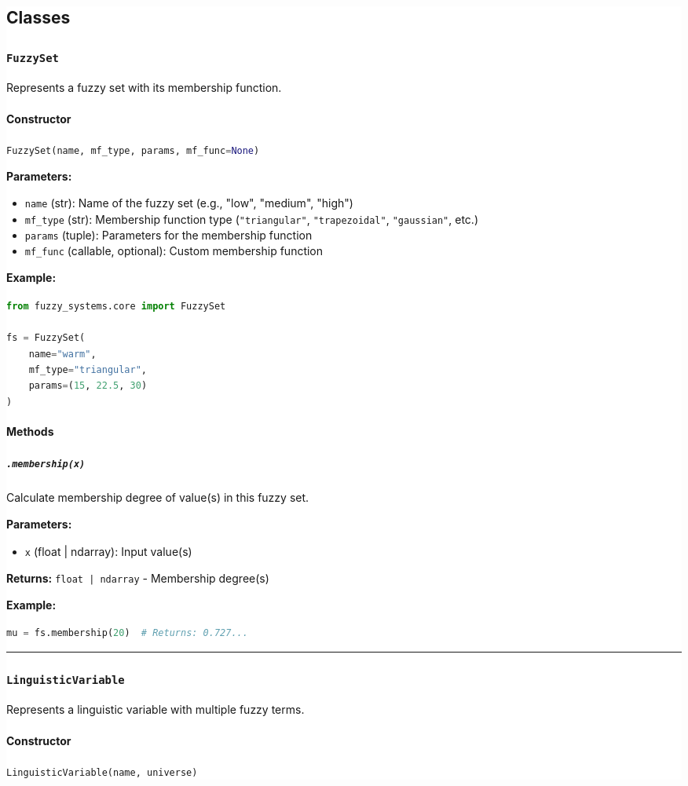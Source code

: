 
## Classes

### `FuzzySet`

Represents a fuzzy set with its membership function.

#### Constructor

```python
FuzzySet(name, mf_type, params, mf_func=None)
```

**Parameters:**

- `name` (str): Name of the fuzzy set (e.g., "low", "medium", "high")
- `mf_type` (str): Membership function type (`"triangular"`, `"trapezoidal"`, `"gaussian"`, etc.)
- `params` (tuple): Parameters for the membership function
- `mf_func` (callable, optional): Custom membership function

**Example:**
```python
from fuzzy_systems.core import FuzzySet

fs = FuzzySet(
    name="warm",
    mf_type="triangular",
    params=(15, 22.5, 30)
)
```

#### Methods

##### `.membership(x)`

Calculate membership degree of value(s) in this fuzzy set.

**Parameters:**
- `x` (float | ndarray): Input value(s)

**Returns:** `float | ndarray` - Membership degree(s)

**Example:**
```python
mu = fs.membership(20)  # Returns: 0.727...
```

---

### `LinguisticVariable`

Represents a linguistic variable with multiple fuzzy terms.

#### Constructor

```python
LinguisticVariable(name, universe)
```
